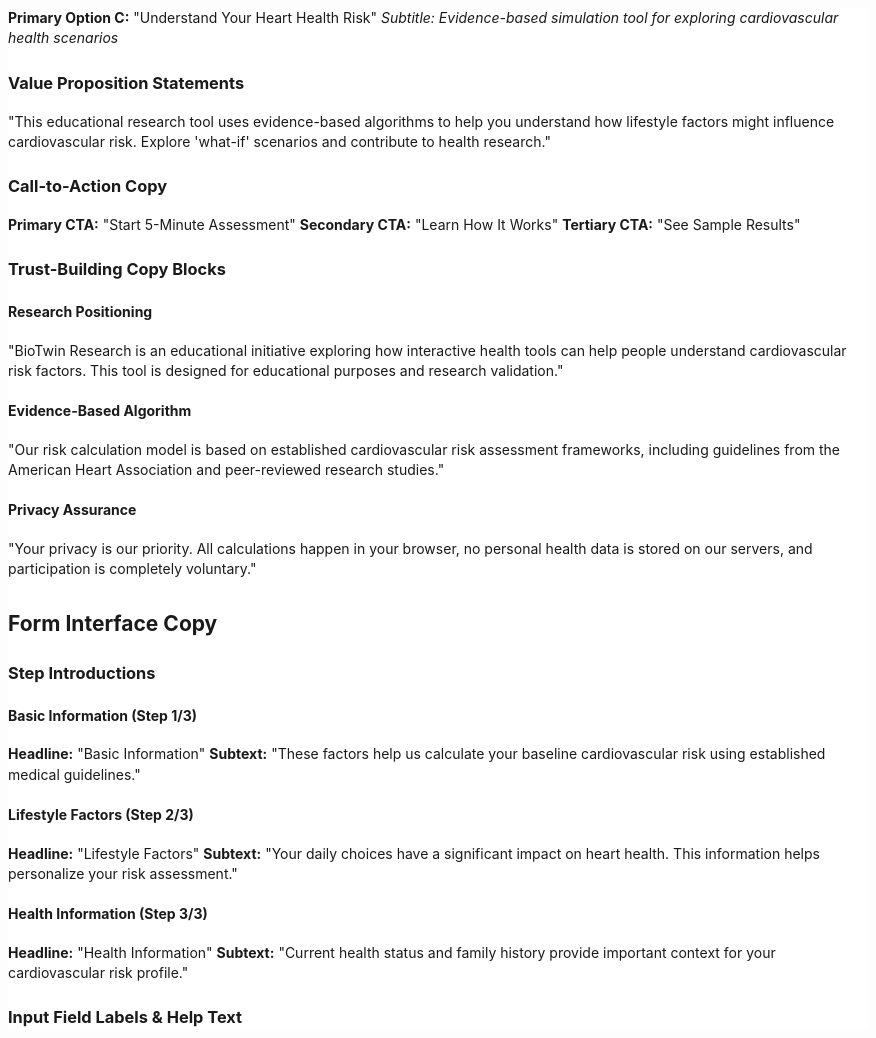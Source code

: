 **Primary Option C:**
"Understand Your Heart Health Risk"
*Subtitle: Evidence-based simulation tool for exploring cardiovascular health scenarios*

### Value Proposition Statements
"This educational research tool uses evidence-based algorithms to help you understand how lifestyle factors might influence cardiovascular risk. Explore 'what-if' scenarios and contribute to health research."

### Call-to-Action Copy
**Primary CTA:** "Start 5-Minute Assessment"
**Secondary CTA:** "Learn How It Works"
**Tertiary CTA:** "See Sample Results"

### Trust-Building Copy Blocks

#### Research Positioning
"BioTwin Research is an educational initiative exploring how interactive health tools can help people understand cardiovascular risk factors. This tool is designed for educational purposes and research validation."

#### Evidence-Based Algorithm
"Our risk calculation model is based on established cardiovascular risk assessment frameworks, including guidelines from the American Heart Association and peer-reviewed research studies."

#### Privacy Assurance
"Your privacy is our priority. All calculations happen in your browser, no personal health data is stored on our servers, and participation is completely voluntary."

## Form Interface Copy

### Step Introductions

#### Basic Information (Step 1/3)
**Headline:** "Basic Information"
**Subtext:** "These factors help us calculate your baseline cardiovascular risk using established medical guidelines."

#### Lifestyle Factors (Step 2/3)
**Headline:** "Lifestyle Factors"
**Subtext:** "Your daily choices have a significant impact on heart health. This information helps personalize your risk assessment."

#### Health Information (Step 3/3)
**Headline:** "Health Information"
**Subtext:** "Current health status and family history provide important context for your cardiovascular risk profile."

### Input Field Labels & Help Text
